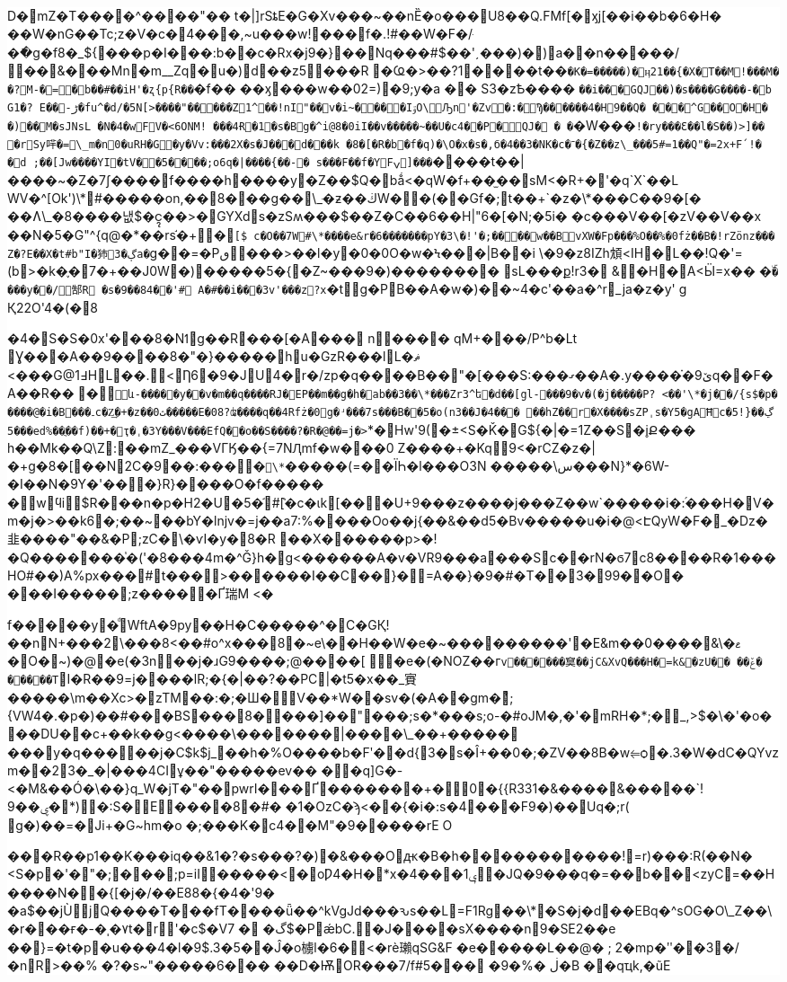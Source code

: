  D�mZ�T����^����"�� t�|]rSȶE�G�Xv���~��nȄ�o��� U8��Q.FMf[� ӽj[��i��b�6�H�
��W�nG��Tc;z�V�c�4���,~u���w!���f�.!#��W�F� /ּ��ֿg�f8�\_${׵���p�I���:b��c�Rx�j9�}��Nq���#$��'ˏ���)� )a��n�����/ ��& ���Mn�m\_\_Zq�u�)d��z5���R �Ҩ�>��?1����t�� `�K�=�����)�ӊ21��{�X�T��M!���M��?M-�= �b�� #��iH'�ʐ{p{R��`�f�� ��ӽ���w��02=)�9;y�a
�� S3�zҌ���� `��i���GQJ ��)�s����G����-�bG1�?
E��-ڑ�fu^�d/�5N[>����"�����Z1^��!nI"��v�i~����IۊO\Ԡn'�Zv�:�Ϡ������4�H9��Q�
���^G��O�H��)��M�sJNsL
�N�4�wFV�<6ONM! ���4Ɍ�1�s�Bg�^i@8�0iI��v�����~��U�c4� �P�QJ�
� �`�W���`!�ry���Ԑ��l�S��)>]�� �rSy哶�=\_m�n0 �uRH�G�y�Vv:���2X�s�J���d���k �8�[�R�b�f�q)�\O�x�s� ,б�4��3�NK�c�־�{�Z��z\_���5#=1��Q"�=2x+F՛!��d ;��[Jw����YI�tV��5����;o6q�|����{��-� s���F��f�YϜݍ]���`����t��|����~�Z�7ʃ����f����h����y�Z��$Q�bǻ<�qW�f+��̫��sM<�R+�'�q`X`��L
WV�^[Ok')\*#� ����on,��8���g��\_ּ� ƶ��ڬW��(��Gf�;t��+`�z�\*���C��9�[�
��Ʌ\_�8����냆$�ၚ��>�GYXds�zЅʍ���$��Z�C��6��H|"6�[�N;�5i�
�c���V��[�zV��V��x ��N�5�G"^{q@�\*��rs֬�+�`[$ c�O��7W#\*����e&r�6�������pY�3\�!'�;��׭��w��BvXW�Fp���%O��%�0fż��B�!rZönz���Z�?E��X�t#b"I�犻3�ڳa�`g�󫰸�=�Pٯ���>��l�y�0�0O�w�Ϟ���|B��i \�9�z8IZh䪴<ӀH�L��!Q�'=(b>�k�֪�՘7�+��J0W�)�����5�{�Z~���9�)�������� sL���ք!r3�
&�᳜�H�A<Ӹ=x��
�ۜ`����y��/郜R 
�s�9��84��'#
A�#��i���3v'���z?x`�tg�PB��A�w�)��~4�c'��a�^r\_ja�z�y' g
Қ22O'4�(�8
 
 �4�S�S�0x'���8�Nߗg��R���[�A���
n���� qM+���/P^b�Lt Ɣ���A��9����8�"�}�����hu�GzR���lL�ޘ
 <���G@1߃HL��.<Ƞ6�9�JU4�r�/zp�q����B��"�[���S:���ގ��A�.y����֗�9ێq��F�A��R��
޽� `և-���� �y��v�m��q����RJ�EP��m��g�h�ab��3��\*���Zr3^ե�d��[ցl-���9�v�(�j�����P? <��'\*�j��/{s$�p�����@�i�B���۔c�Z͢�+�z��ث0�����E�08?ʥ����q��4Rfż�0g�ʴ���7s���B��5�o(n3�� J�4��� ��hZ��r�X����sZPˌs�Y5�gAĦc�5!}�ڲ����5ed%��ֲ��f)��+�ҭ�ˌ�3Y���V���EfQ��o��S����?�R�@��=j�>`\*�Hw'9(�±<S�Ǩ�G${�|�=1Z� �S�i̥Ք���
h��Mk��Q\Z:��mZ\_���VГӃ��{=7NԮmf�w���0
Z����+�Kq9<�rCZ�z�|�+g�8�[��N2C�9��:����`\*`�����(=��ЇҺ�l���O3N
�����\س���N}\*�6W-�I��N�9Y�'��� }R}����O�f�����
�wϥi$R���n�p�H2�U�5�֬#ܶ[�c�ɩk[��͹�U+9���z����j���Z��w`�����i�:֝���H�V�m�j�>��k6�;��~܎��bY�lǌv�=j��a7:%����Oo��j{��&��d5�Bv����� u�i�@<ԷQyW�F�\_�Dz�⾲����"��&�P;zС�\�ѵI�y�8�R \��X������p>�!�Q���� ���֓�('�8���4m�^Ǧ}h�g<������A�v�VR 9���a���Sc��rN�ϭ7c8����R�1���HO#��)A%px���#t���>������I��C��} �=A��}�9�#�T��3�99��O�
���I���� �;z�����Ґ瑞M <�
 
 f�����y�ͩWftA�9 py��H�C����� ^�C�GҚ!��nN+���2\���8<��#o^x���8�~e\��H��W�e�~���������'�E&m��0����&\�ޱ �O�~)�@�e(�3n��j�ɹG9����;@����[
�e�(�NOZ��г`v������䆨��jC&XvQ���H�=k&� zU� � ��ݞ������T`I�R��9=j����lR;�{�|��?��PC|�t5�x��\_賨�����\m��Xc>�zTM��:�;�Ш�V��\*W��sv�(�A��gm�͒;{VW4�.�p�)��#���BS���8����]��"���;s�\*���s;o-�#oJϺ�,�'�mRH�\*;�\_,>$�\�'�o�
��DU��c+��k��g<����\�������|����\_��+����� ���y�q�����j�C$k$j\_��h�%O����b�Fʹ�� d{֌3�s�Î+��0�;�ZV��8 B�w⥢ѻ�.3�W�dC�QYvzm��23�\_�|���4CIұ��"�����ev��
�݌�q]G�-<�M&��Ó�\��}q\_W�jT�"��pwrI���Ґ��� ����+�0�{{R331�&����&�����`!ۑ��9�\*)�:S�\E����8�#�
�1�OzC�ϡ<�� {�i�:s�4���F9�)��Uq�;r(
g�)��=�Ji+�G~hm�o �;���K�c4��M"�9�����rE
O
 
 � ��R��p1��K���iq��&1�?�s���?�)�&���Oԫ�B�h�����������!=r)���:R(��N� <S�p�'�"�;��� ;p=iI�����<�oǷ4�H�\*x�4݇���1׊ ݷ�JQ�9���q�=��b��<zуC= ��H����N��{[�j�/��E88�{�4�'9� �a$��jÙj Q����T���fT����ǖ��^kVgJd���ԅs��L=F1Rg��\*�S�j�d��EBq�^sOG�O\_Z��\�r���ғ�-�ˌ�۷t�r'�c$�V7 � �گ$�PǽbC.�J����sX����n9�SE2��e ��}=�t�p�u���4�l�9$.3�5�̓�Ĵ�o㯭l�6�<�rѐ瓎qSG&F �e�����L��@�
; 2�mp�ʺ��3�/�nR>��% � ?�s~"�����6��� ��D�ѬOR���7/f#5���
�9�%� ڶ�B  ��qҵk,�ũE
 